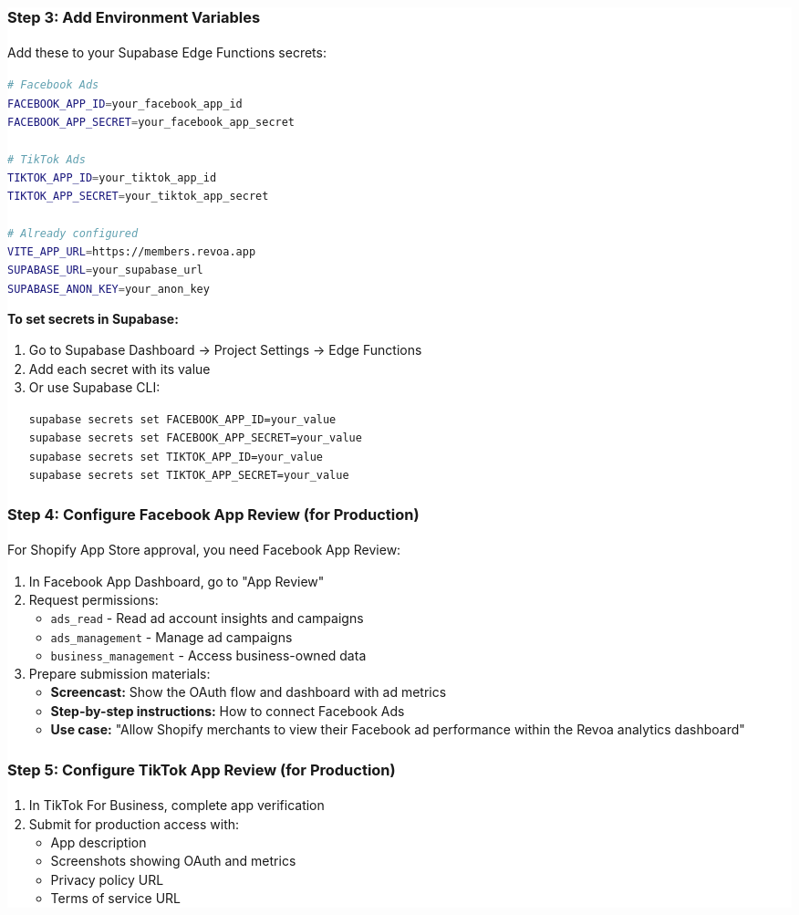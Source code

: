 ### Step 3: Add Environment Variables

Add these to your Supabase Edge Functions secrets:

```bash
# Facebook Ads
FACEBOOK_APP_ID=your_facebook_app_id
FACEBOOK_APP_SECRET=your_facebook_app_secret

# TikTok Ads
TIKTOK_APP_ID=your_tiktok_app_id
TIKTOK_APP_SECRET=your_tiktok_app_secret

# Already configured
VITE_APP_URL=https://members.revoa.app
SUPABASE_URL=your_supabase_url
SUPABASE_ANON_KEY=your_anon_key
```

**To set secrets in Supabase:**
1. Go to Supabase Dashboard → Project Settings → Edge Functions
2. Add each secret with its value
3. Or use Supabase CLI:
   ```bash
   supabase secrets set FACEBOOK_APP_ID=your_value
   supabase secrets set FACEBOOK_APP_SECRET=your_value
   supabase secrets set TIKTOK_APP_ID=your_value
   supabase secrets set TIKTOK_APP_SECRET=your_value
   ```

### Step 4: Configure Facebook App Review (for Production)

For Shopify App Store approval, you need Facebook App Review:

1. In Facebook App Dashboard, go to "App Review"
2. Request permissions:
   - `ads_read` - Read ad account insights and campaigns
   - `ads_management` - Manage ad campaigns
   - `business_management` - Access business-owned data
3. Prepare submission materials:
   - **Screencast:** Show the OAuth flow and dashboard with ad metrics
   - **Step-by-step instructions:** How to connect Facebook Ads
   - **Use case:** "Allow Shopify merchants to view their Facebook ad performance within the Revoa analytics dashboard"

### Step 5: Configure TikTok App Review (for Production)

1. In TikTok For Business, complete app verification
2. Submit for production access with:
   - App description
   - Screenshots showing OAuth and metrics
   - Privacy policy URL
   - Terms of service URL
